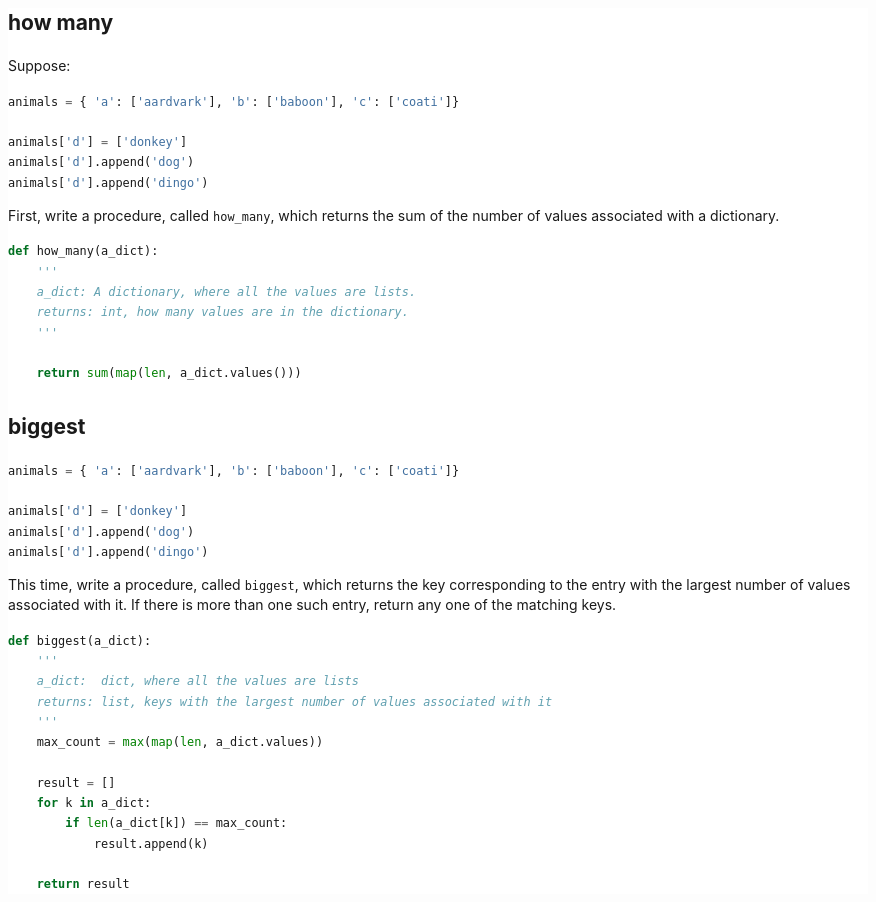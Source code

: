 ## how many

Suppose:
```python
animals = { 'a': ['aardvark'], 'b': ['baboon'], 'c': ['coati']}

animals['d'] = ['donkey']
animals['d'].append('dog')
animals['d'].append('dingo')
```

First, write a procedure, called `how_many`, which returns the sum of the number of values associated with a dictionary.

```python
def how_many(a_dict):
	'''
    a_dict: A dictionary, where all the values are lists.
    returns: int, how many values are in the dictionary.
    '''

	return sum(map(len, a_dict.values()))
```


## biggest

```python
animals = { 'a': ['aardvark'], 'b': ['baboon'], 'c': ['coati']}

animals['d'] = ['donkey']
animals['d'].append('dog')
animals['d'].append('dingo')
```

This time, write a procedure, called `biggest`, which returns the key corresponding to the entry with the largest number of values associated with it. If there is more than one such entry, return any one of the matching keys.

```python
def biggest(a_dict):
	'''
    a_dict:  dict, where all the values are lists
    returns: list, keys with the largest number of values associated with it
    '''
	max_count = max(map(len, a_dict.values))
	
	result = []
	for k in a_dict:
		if len(a_dict[k]) == max_count:
			result.append(k)

	return result
```

